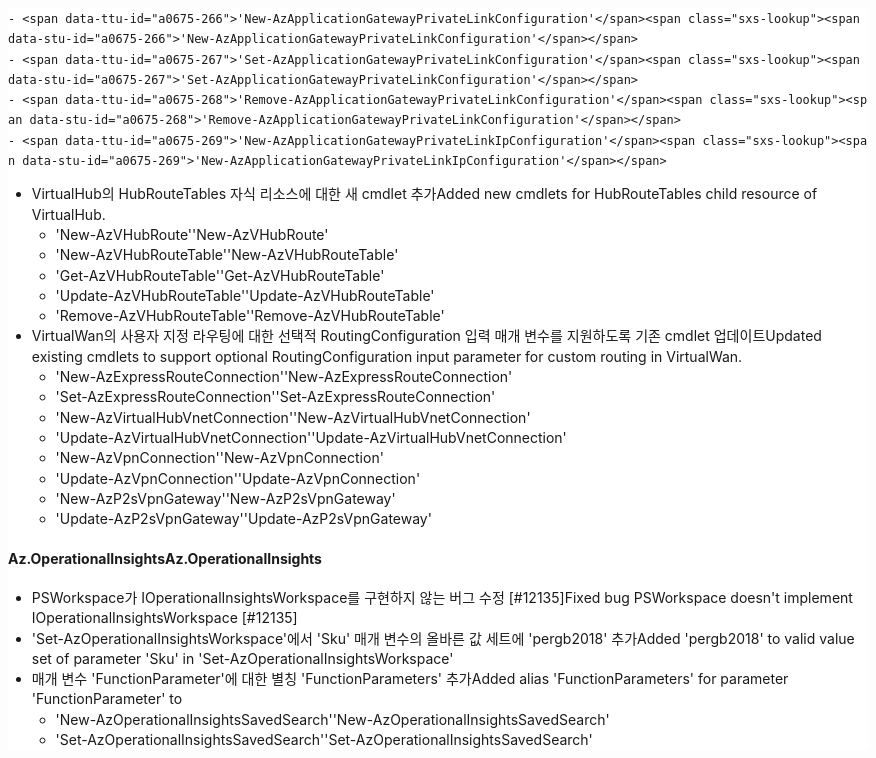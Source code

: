     - <span data-ttu-id="a0675-266">'New-AzApplicationGatewayPrivateLinkConfiguration'</span><span class="sxs-lookup"><span data-stu-id="a0675-266">'New-AzApplicationGatewayPrivateLinkConfiguration'</span></span>
    - <span data-ttu-id="a0675-267">'Set-AzApplicationGatewayPrivateLinkConfiguration'</span><span class="sxs-lookup"><span data-stu-id="a0675-267">'Set-AzApplicationGatewayPrivateLinkConfiguration'</span></span>
    - <span data-ttu-id="a0675-268">'Remove-AzApplicationGatewayPrivateLinkConfiguration'</span><span class="sxs-lookup"><span data-stu-id="a0675-268">'Remove-AzApplicationGatewayPrivateLinkConfiguration'</span></span>
    - <span data-ttu-id="a0675-269">'New-AzApplicationGatewayPrivateLinkIpConfiguration'</span><span class="sxs-lookup"><span data-stu-id="a0675-269">'New-AzApplicationGatewayPrivateLinkIpConfiguration'</span></span>
* <span data-ttu-id="a0675-270">VirtualHub의 HubRouteTables 자식 리소스에 대한 새 cmdlet 추가</span><span class="sxs-lookup"><span data-stu-id="a0675-270">Added new cmdlets for HubRouteTables child resource of VirtualHub.</span></span>
    - <span data-ttu-id="a0675-271">'New-AzVHubRoute'</span><span class="sxs-lookup"><span data-stu-id="a0675-271">'New-AzVHubRoute'</span></span>
    - <span data-ttu-id="a0675-272">'New-AzVHubRouteTable'</span><span class="sxs-lookup"><span data-stu-id="a0675-272">'New-AzVHubRouteTable'</span></span>
    - <span data-ttu-id="a0675-273">'Get-AzVHubRouteTable'</span><span class="sxs-lookup"><span data-stu-id="a0675-273">'Get-AzVHubRouteTable'</span></span>
    - <span data-ttu-id="a0675-274">'Update-AzVHubRouteTable'</span><span class="sxs-lookup"><span data-stu-id="a0675-274">'Update-AzVHubRouteTable'</span></span>
    - <span data-ttu-id="a0675-275">'Remove-AzVHubRouteTable'</span><span class="sxs-lookup"><span data-stu-id="a0675-275">'Remove-AzVHubRouteTable'</span></span>
* <span data-ttu-id="a0675-276">VirtualWan의 사용자 지정 라우팅에 대한 선택적 RoutingConfiguration 입력 매개 변수를 지원하도록 기존 cmdlet 업데이트</span><span class="sxs-lookup"><span data-stu-id="a0675-276">Updated existing cmdlets to support optional RoutingConfiguration input parameter for custom routing in VirtualWan.</span></span>
    - <span data-ttu-id="a0675-277">'New-AzExpressRouteConnection'</span><span class="sxs-lookup"><span data-stu-id="a0675-277">'New-AzExpressRouteConnection'</span></span>
    - <span data-ttu-id="a0675-278">'Set-AzExpressRouteConnection'</span><span class="sxs-lookup"><span data-stu-id="a0675-278">'Set-AzExpressRouteConnection'</span></span>
    - <span data-ttu-id="a0675-279">'New-AzVirtualHubVnetConnection'</span><span class="sxs-lookup"><span data-stu-id="a0675-279">'New-AzVirtualHubVnetConnection'</span></span>
    - <span data-ttu-id="a0675-280">'Update-AzVirtualHubVnetConnection'</span><span class="sxs-lookup"><span data-stu-id="a0675-280">'Update-AzVirtualHubVnetConnection'</span></span>
    - <span data-ttu-id="a0675-281">'New-AzVpnConnection'</span><span class="sxs-lookup"><span data-stu-id="a0675-281">'New-AzVpnConnection'</span></span>
    - <span data-ttu-id="a0675-282">'Update-AzVpnConnection'</span><span class="sxs-lookup"><span data-stu-id="a0675-282">'Update-AzVpnConnection'</span></span>
    - <span data-ttu-id="a0675-283">'New-AzP2sVpnGateway'</span><span class="sxs-lookup"><span data-stu-id="a0675-283">'New-AzP2sVpnGateway'</span></span>
    - <span data-ttu-id="a0675-284">'Update-AzP2sVpnGateway'</span><span class="sxs-lookup"><span data-stu-id="a0675-284">'Update-AzP2sVpnGateway'</span></span>

#### <a name="azoperationalinsights"></a><span data-ttu-id="a0675-285">Az.OperationalInsights</span><span class="sxs-lookup"><span data-stu-id="a0675-285">Az.OperationalInsights</span></span>
* <span data-ttu-id="a0675-286">PSWorkspace가 IOperationalInsightsWorkspace를 구현하지 않는 버그 수정 [#12135]</span><span class="sxs-lookup"><span data-stu-id="a0675-286">Fixed bug PSWorkspace doesn't implement IOperationalInsightsWorkspace [#12135]</span></span>
* <span data-ttu-id="a0675-287">'Set-AzOperationalInsightsWorkspace'에서 'Sku' 매개 변수의 올바른 값 세트에 'pergb2018' 추가</span><span class="sxs-lookup"><span data-stu-id="a0675-287">Added 'pergb2018' to valid value set of parameter 'Sku' in 'Set-AzOperationalInsightsWorkspace'</span></span> 
* <span data-ttu-id="a0675-288">매개 변수 'FunctionParameter'에 대한 별칭 'FunctionParameters' 추가</span><span class="sxs-lookup"><span data-stu-id="a0675-288">Added alias 'FunctionParameters' for parameter 'FunctionParameter' to</span></span>
    - <span data-ttu-id="a0675-289">'New-AzOperationalInsightsSavedSearch'</span><span class="sxs-lookup"><span data-stu-id="a0675-289">'New-AzOperationalInsightsSavedSearch'</span></span>
    - <span data-ttu-id="a0675-290">'Set-AzOperationalInsightsSavedSearch'</span><span class="sxs-lookup"><span data-stu-id="a0675-290">'Set-AzOperationalInsightsSavedSearch'</span></span>
